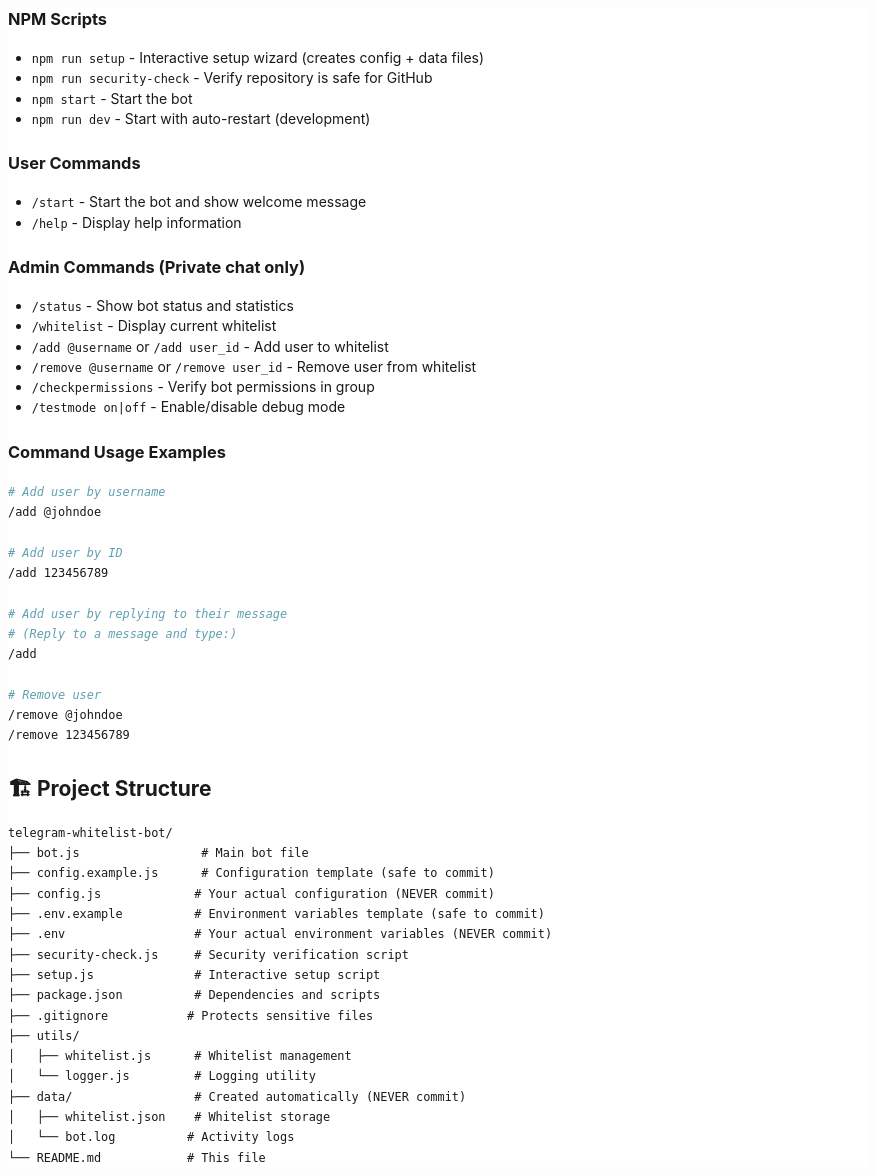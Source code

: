### NPM Scripts

-   `npm run setup` - Interactive setup wizard (creates config + data files)
-   `npm run security-check` - Verify repository is safe for GitHub
-   `npm start` - Start the bot
-   `npm run dev` - Start with auto-restart (development)

### User Commands

-   `/start` - Start the bot and show welcome message
-   `/help` - Display help information

### Admin Commands (Private chat only)

-   `/status` - Show bot status and statistics
-   `/whitelist` - Display current whitelist
-   `/add @username` or `/add user_id` - Add user to whitelist
-   `/remove @username` or `/remove user_id` - Remove user from whitelist
-   `/checkpermissions` - Verify bot permissions in group
-   `/testmode on|off` - Enable/disable debug mode

### Command Usage Examples

```bash
# Add user by username
/add @johndoe

# Add user by ID
/add 123456789

# Add user by replying to their message
# (Reply to a message and type:)
/add

# Remove user
/remove @johndoe
/remove 123456789
```

## 🏗️ Project Structure

```
telegram-whitelist-bot/
├── bot.js                 # Main bot file
├── config.example.js      # Configuration template (safe to commit)
├── config.js             # Your actual configuration (NEVER commit)
├── .env.example          # Environment variables template (safe to commit)
├── .env                  # Your actual environment variables (NEVER commit)
├── security-check.js     # Security verification script
├── setup.js              # Interactive setup script
├── package.json          # Dependencies and scripts
├── .gitignore           # Protects sensitive files
├── utils/
│   ├── whitelist.js      # Whitelist management
│   └── logger.js         # Logging utility
├── data/                 # Created automatically (NEVER commit)
│   ├── whitelist.json    # Whitelist storage
│   └── bot.log          # Activity logs
└── README.md            # This file
```
